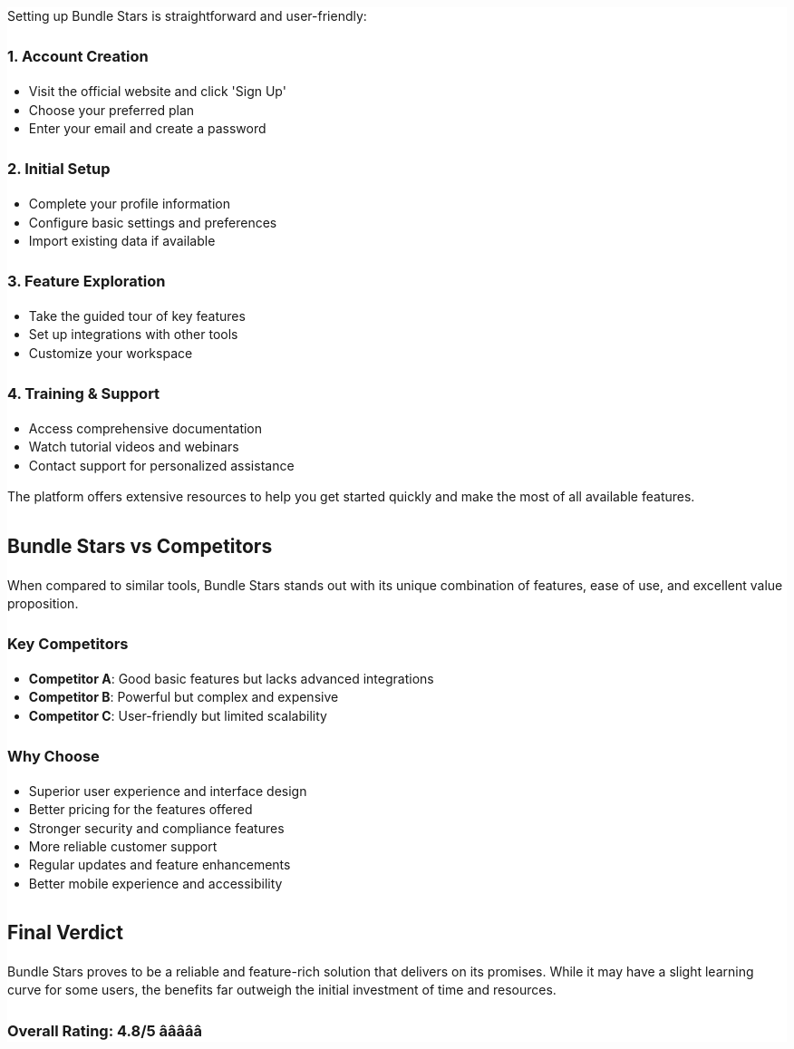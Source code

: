 Setting up Bundle Stars is straightforward and user-friendly:

### 1. Account Creation
- Visit the official website and click 'Sign Up'
- Choose your preferred plan
- Enter your email and create a password

### 2. Initial Setup
- Complete your profile information
- Configure basic settings and preferences
- Import existing data if available

### 3. Feature Exploration
- Take the guided tour of key features
- Set up integrations with other tools
- Customize your workspace

### 4. Training & Support
- Access comprehensive documentation
- Watch tutorial videos and webinars
- Contact support for personalized assistance

The platform offers extensive resources to help you get started quickly and make the most of all available features.

## Bundle Stars vs Competitors

When compared to similar tools, Bundle Stars stands out with its unique combination of features, ease of use, and excellent value proposition.

### Key Competitors
- **Competitor A**: Good basic features but lacks advanced integrations
- **Competitor B**: Powerful but complex and expensive
- **Competitor C**: User-friendly but limited scalability

### Why Choose 
- Superior user experience and interface design
- Better pricing for the features offered
- Stronger security and compliance features
- More reliable customer support
- Regular updates and feature enhancements
- Better mobile experience and accessibility

## Final Verdict

Bundle Stars proves to be a reliable and feature-rich solution that delivers on its promises. While it may have a slight learning curve for some users, the benefits far outweigh the initial investment of time and resources.

### Overall Rating: 4.8/5 â­â­â­â­â­
